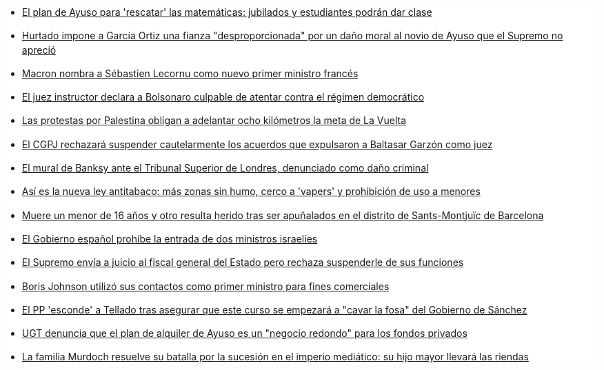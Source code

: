 - [El plan de Ayuso para &#39;rescatar&#39; las matemáticas: jubilados y estudiantes podrán dar clase](https://www.infolibre.es/politica/plan-ayuso-rescatar-matematicas-jubilados-estudiantes-podran-dar-clase_1_2060030.html)

- [Hurtado impone a García Ortiz una fianza &#34;desproporcionada&#34; por un daño moral al novio de Ayuso que el Supremo no apreció](https://www.infolibre.es/politica/hurtado-impone-garcia-ortiz-fianza-desproporcionada-dano-moral-novio-ayuso-supremo-no-aprecio_1_2059828.html)

- [Macron nombra a Sébastien Lecornu como nuevo primer ministro francés](https://www.infolibre.es/internacional/macron-nombra-sebastien-lecornu-nuevo-primer-ministro-frances_1_2060025.html)

- [El juez instructor declara a Bolsonaro culpable de atentar contra el régimen democrático](https://www.infolibre.es/internacional/juez-instructor-declara-bolsonaro-culpable-atentar-regimen-democratico_1_2059976.html)

- [Las protestas por Palestina obligan a adelantar ocho kilómetros la meta de La Vuelta](https://www.infolibre.es/politica/vuelta-adelanta-meta-ocho-kilometros-debido-protestas-genocidio-palestina_1_2059895.html)

- [El CGPJ rechazará suspender cautelarmente los acuerdos que expulsaron a Baltasar Garzón como juez](https://www.infolibre.es/politica/cgpj-rechazara-suspender-cautelarmente-acuerdos-expulsaron-baltasar-garzon-juez_1_2059593.html)

- [El mural de Banksy ante el Tribunal Superior de Londres, denunciado como daño criminal](https://www.infolibre.es/cultura/mural-banksy-tribunal-superior-londres-denunciado-dano-criminal_1_2059622.html)

- [Así es la nueva ley antitabaco: más zonas sin humo, cerco a &#39;vapers&#39; y  prohibición de uso a menores](https://www.infolibre.es/politica/nueva-ley-antitabaco-zonas-humo-cerco-vapers-prohibicion-menores_1_2059657.html)

- [Muere un menor de 16 años y otro resulta herido tras ser apuñalados en el distrito de Sants-Montjuïc de Barcelona](https://www.infolibre.es/politica/muere-menor-16-anos-resulta-herido-apunalados-distrito-sants-montjuic-barcelona_1_2059600.html)

- [El Gobierno español prohíbe la entrada de dos ministros israelíes](https://www.infolibre.es/politica/gobierno-espanol-prohibe-entrada-ministros-israelies_1_2059673.html)

- [El Supremo envía a juicio al fiscal general del Estado pero rechaza suspenderle de sus funciones](https://www.infolibre.es/politica/tribunal-supremo-envia-juicio-fiscal-general-rechaza-suspenderle-funciones_1_2059643.html)

- [Boris Johnson utilizó sus contactos como primer ministro para fines comerciales](https://www.infolibre.es/internacional/boris-johnson-utilizo-contactos-primer-ministro-fines-comerciales_1_2059515.html)

- [El PP &#39;esconde&#39; a Tellado tras asegurar que este curso se empezará a &#34;cavar la fosa&#34; del Gobierno de Sánchez](https://www.infolibre.es/politica/pp-esconde-tellado-polemicas-palabra-cavar-fosas_1_2059570.html)

- [UGT denuncia que el plan de alquiler de Ayuso es un &#34;negocio redondo&#34; para los fondos privados](https://www.infolibre.es/politica/ugt-denuncia-plan-alquiler-ayuso-negocio-redondo-fondos-privados_1_2059558.html)

- [La familia Murdoch resuelve su batalla por la sucesión en el imperio mediático: su hijo mayor llevará las riendas](https://www.infolibre.es/medios/familia-murdoch-resuelve-batalla-sucesion-imperio-mediatico-hijo-mayor-llevara-riendas_1_2059392.html)
